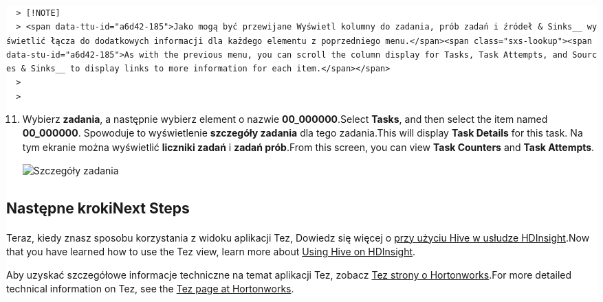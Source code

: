       > [!NOTE]
      > <span data-ttu-id="a6d42-185">Jako mogą być przewijane Wyświetl kolumny do zadania, prób zadań i źródeł & Sinks__ wyświetlić łącza do dodatkowych informacji dla każdego elementu z poprzedniego menu.</span><span class="sxs-lookup"><span data-stu-id="a6d42-185">As with the previous menu, you can scroll the column display for Tasks, Task Attempts, and Sources & Sinks__ to display links to more information for each item.</span></span>
      >
      >
11. <span data-ttu-id="a6d42-186">Wybierz **zadania**, a następnie wybierz element o nazwie **00_000000**.</span><span class="sxs-lookup"><span data-stu-id="a6d42-186">Select **Tasks**, and then select the item named **00_000000**.</span></span> <span data-ttu-id="a6d42-187">Spowoduje to wyświetlenie **szczegóły zadania** dla tego zadania.</span><span class="sxs-lookup"><span data-stu-id="a6d42-187">This will display **Task Details** for this task.</span></span> <span data-ttu-id="a6d42-188">Na tym ekranie można wyświetlić **liczniki zadań** i **zadań prób**.</span><span class="sxs-lookup"><span data-stu-id="a6d42-188">From this screen, you can view **Task Counters** and **Task Attempts**.</span></span>

    ![Szczegóły zadania](./media/hdinsight-debug-tez-ui/taskdetails.png)

## <a name="next-steps"></a><span data-ttu-id="a6d42-190">Następne kroki</span><span class="sxs-lookup"><span data-stu-id="a6d42-190">Next Steps</span></span>
<span data-ttu-id="a6d42-191">Teraz, kiedy znasz sposobu korzystania z widoku aplikacji Tez, Dowiedz się więcej o [przy użyciu Hive w usłudze HDInsight](hdinsight-use-hive.md).</span><span class="sxs-lookup"><span data-stu-id="a6d42-191">Now that you have learned how to use the Tez view, learn more about [Using Hive on HDInsight](hdinsight-use-hive.md).</span></span>

<span data-ttu-id="a6d42-192">Aby uzyskać szczegółowe informacje techniczne na temat aplikacji Tez, zobacz [Tez strony o Hortonworks](http://hortonworks.com/hadoop/tez/).</span><span class="sxs-lookup"><span data-stu-id="a6d42-192">For more detailed technical information on Tez, see the [Tez page at Hortonworks](http://hortonworks.com/hadoop/tez/).</span></span>
